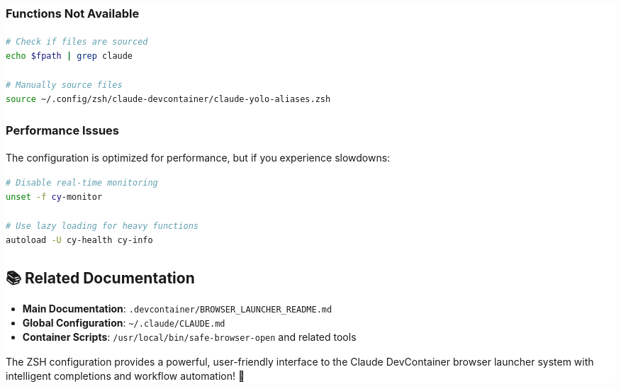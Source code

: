 ### Functions Not Available
```bash
# Check if files are sourced
echo $fpath | grep claude

# Manually source files
source ~/.config/zsh/claude-devcontainer/claude-yolo-aliases.zsh
```

### Performance Issues
The configuration is optimized for performance, but if you experience slowdowns:

```bash
# Disable real-time monitoring
unset -f cy-monitor

# Use lazy loading for heavy functions
autoload -U cy-health cy-info
```

## 📚 Related Documentation

- **Main Documentation**: `.devcontainer/BROWSER_LAUNCHER_README.md`
- **Global Configuration**: `~/.claude/CLAUDE.md`
- **Container Scripts**: `/usr/local/bin/safe-browser-open` and related tools

The ZSH configuration provides a powerful, user-friendly interface to the Claude DevContainer browser launcher system with intelligent completions and workflow automation! 🚀